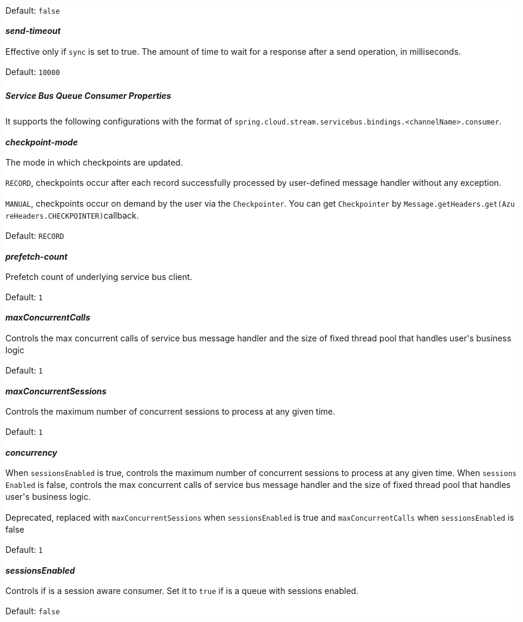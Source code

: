 Default: `false`

**_send-timeout_**

Effective only if `sync` is set to true. The amount of time to wait for a response after a send operation, in milliseconds.

Default: `10000`
 
##### Service Bus Queue Consumer Properties

It supports the following configurations with the format of `spring.cloud.stream.servicebus.bindings.<channelName>.consumer`.

**_checkpoint-mode_**

The mode in which checkpoints are updated.

`RECORD`, checkpoints occur after each record successfully processed by user-defined message handler without any exception.

`MANUAL`, checkpoints occur on demand by the user via the `Checkpointer`. You can get `Checkpointer` by `Message.getHeaders.get(AzureHeaders.CHECKPOINTER)`callback.

Default: `RECORD`

**_prefetch-count_**

Prefetch count of underlying service bus client.

Default: `1`

**_maxConcurrentCalls_**

Controls the max concurrent calls of service bus message handler and the size of fixed thread pool that handles user's business logic

Default: `1`

**_maxConcurrentSessions_**

Controls the maximum number of concurrent sessions to process at any given time.

Default: `1`

**_concurrency_**

When `sessionsEnabled` is true, controls the maximum number of concurrent sessions to process at any given time.
When `sessionsEnabled` is false, controls the max concurrent calls of service bus message handler and the size of fixed thread pool that handles user's business logic.

Deprecated, replaced with `maxConcurrentSessions` when `sessionsEnabled` is true and `maxConcurrentCalls` when `sessionsEnabled` is false

Default: `1`

**_sessionsEnabled_**

Controls if is a session aware consumer. Set it to `true` if is a queue with sessions enabled.

Default: `false`
